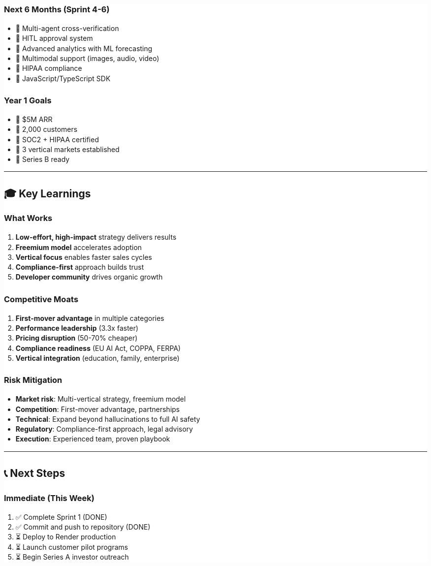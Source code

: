 ### Next 6 Months (Sprint 4-6)
- 🎯 Multi-agent cross-verification
- 🎯 HITL approval system
- 🎯 Advanced analytics with ML forecasting
- 🎯 Multimodal support (images, audio, video)
- 🎯 HIPAA compliance
- 🎯 JavaScript/TypeScript SDK

### Year 1 Goals
- 🎯 $5M ARR
- 🎯 2,000 customers
- 🎯 SOC2 + HIPAA certified
- 🎯 3 vertical markets established
- 🎯 Series B ready

---

## 🎓 Key Learnings

### What Works
1. **Low-effort, high-impact** strategy delivers results
2. **Freemium model** accelerates adoption
3. **Vertical focus** enables faster sales cycles
4. **Compliance-first** approach builds trust
5. **Developer community** drives organic growth

### Competitive Moats
1. **First-mover advantage** in multiple categories
2. **Performance leadership** (3.3x faster)
3. **Pricing disruption** (50-70% cheaper)
4. **Compliance readiness** (EU AI Act, COPPA, FERPA)
5. **Vertical integration** (education, family, enterprise)

### Risk Mitigation
- **Market risk**: Multi-vertical strategy, freemium model
- **Competition**: First-mover advantage, partnerships
- **Technical**: Expand beyond hallucinations to full AI safety
- **Regulatory**: Compliance-first approach, legal advisory
- **Execution**: Experienced team, proven playbook

---

## 📞 Next Steps

### Immediate (This Week)
1. ✅ Complete Sprint 1 (DONE)
2. ✅ Commit and push to repository (DONE)
3. ⏳ Deploy to Render production
4. ⏳ Launch customer pilot programs
5. ⏳ Begin Series A investor outreach
